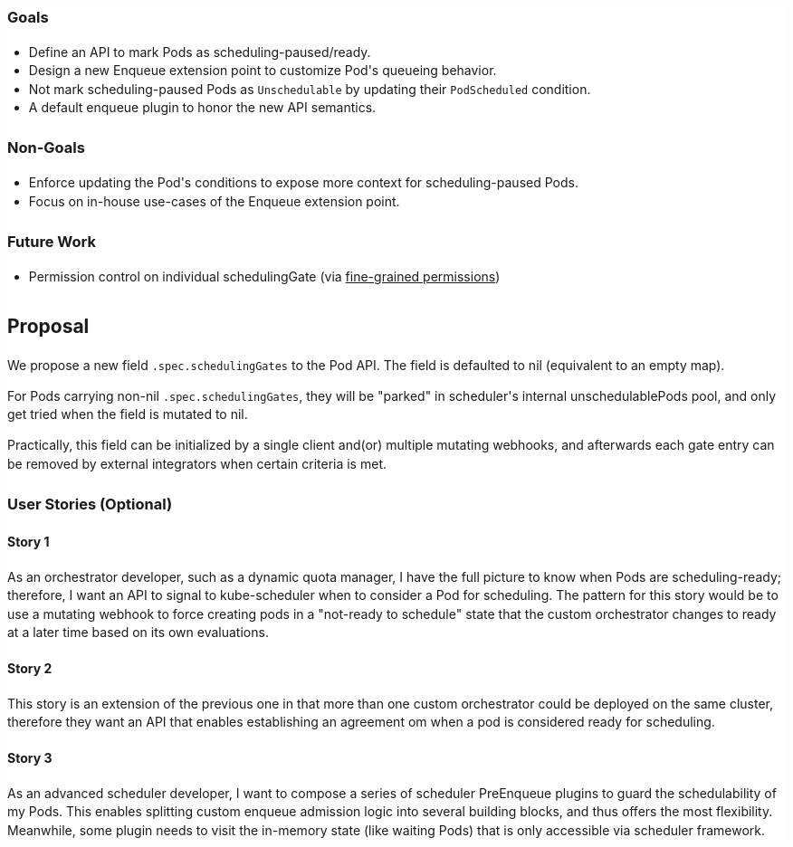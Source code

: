 ### Goals



- Define an API to mark Pods as scheduling-paused/ready.
- Design a new Enqueue extension point to customize Pod's queueing behavior.
- Not mark scheduling-paused Pods as `Unschedulable` by updating their `PodScheduled` condition.
- A default enqueue plugin to honor the new API semantics.

### Non-Goals



- Enforce updating the Pod's conditions to expose more context for scheduling-paused Pods.
- Focus on in-house use-cases of the Enqueue extension point.

### Future Work

- Permission control on individual schedulingGate (via 
[fine-grained permissions](https://docs.google.com/document/d/11g9nnoRFcOoeNJDUGAWjlKthowEVM3YGrJA3gLzhpf4))

## Proposal



We propose a new field `.spec.schedulingGates` to the Pod API. The field is defaulted to nil
(equivalent to an empty map).

For Pods carrying non-nil `.spec.schedulingGates`, they will be "parked" in scheduler's internal
unschedulablePods pool, and only get tried when the field is mutated to nil.

Practically, this field can be initialized by a single client and(or) multiple mutating webhooks,
and afterwards each gate entry can be removed by external integrators when certain criteria is met.

### User Stories (Optional)



#### Story 1

As an orchestrator developer, such as a dynamic quota manager, I have the full picture to know when
Pods are scheduling-ready; therefore, I want an API to signal to kube-scheduler when to consider a
Pod for scheduling. The pattern for this story would be to use a mutating webhook to force creating
pods in a "not-ready to schedule" state that the custom orchestrator changes to ready at a later
time based on its own evaluations.

#### Story 2

This story is an extension of the previous one in that more than one custom orchestrator could be
deployed on the same cluster, therefore they want an API that enables establishing an agreement om
when a pod is considered ready for scheduling.

#### Story 3

As an advanced scheduler developer, I want to compose a series of scheduler PreEnqueue plugins
to guard the schedulability of my Pods. This enables splitting custom enqueue admission logic into
several building blocks, and thus offers the most flexibility. Meanwhile, some plugin needs to visit
the in-memory state (like waiting Pods) that is only accessible via scheduler framework.
